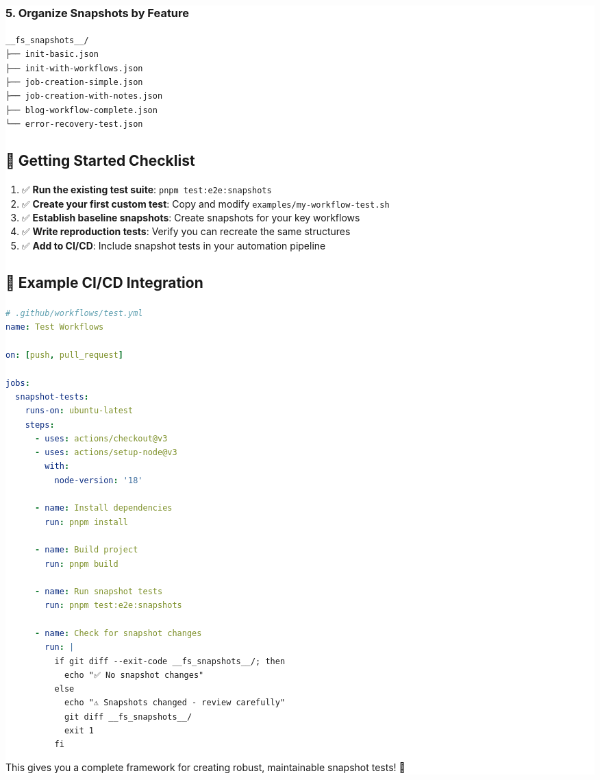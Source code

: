 ### **5. Organize Snapshots by Feature**
```
__fs_snapshots__/
├── init-basic.json
├── init-with-workflows.json
├── job-creation-simple.json
├── job-creation-with-notes.json
├── blog-workflow-complete.json
└── error-recovery-test.json
```

## 🚀 **Getting Started Checklist**

1. ✅ **Run the existing test suite**: `pnpm test:e2e:snapshots`
2. ✅ **Create your first custom test**: Copy and modify `examples/my-workflow-test.sh`
3. ✅ **Establish baseline snapshots**: Create snapshots for your key workflows
4. ✅ **Write reproduction tests**: Verify you can recreate the same structures
5. ✅ **Add to CI/CD**: Include snapshot tests in your automation pipeline

## 📝 **Example CI/CD Integration**

```yaml
# .github/workflows/test.yml
name: Test Workflows

on: [push, pull_request]

jobs:
  snapshot-tests:
    runs-on: ubuntu-latest
    steps:
      - uses: actions/checkout@v3
      - uses: actions/setup-node@v3
        with:
          node-version: '18'
      
      - name: Install dependencies
        run: pnpm install
      
      - name: Build project
        run: pnpm build
      
      - name: Run snapshot tests
        run: pnpm test:e2e:snapshots
      
      - name: Check for snapshot changes
        run: |
          if git diff --exit-code __fs_snapshots__/; then
            echo "✅ No snapshot changes"
          else
            echo "⚠️ Snapshots changed - review carefully"
            git diff __fs_snapshots__/
            exit 1
          fi
```

This gives you a complete framework for creating robust, maintainable snapshot tests! 🎯